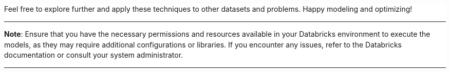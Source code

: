 Feel free to explore further and apply these techniques to other datasets and problems. Happy modeling and optimizing!

---

**Note**: Ensure that you have the necessary permissions and resources available in your Databricks environment to execute the models, as they may require additional configurations or libraries. If you encounter any issues, refer to the Databricks documentation or consult your system administrator.

---
